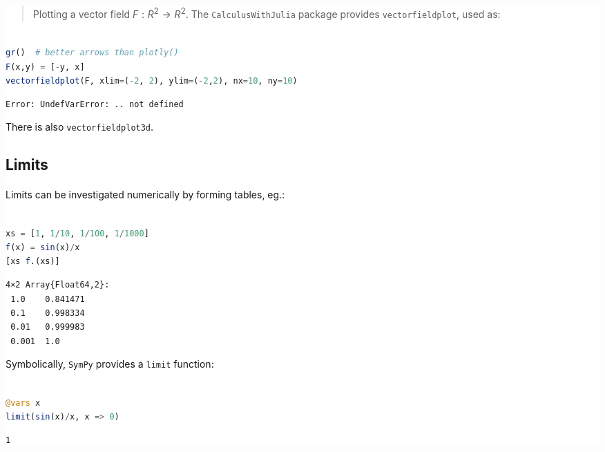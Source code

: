 




> Plotting a vector field $F:R^2 \rightarrow R^2$. The `CalculusWithJulia` package provides `vectorfieldplot`, used as:

````julia

gr()  # better arrows than plotly()
F(x,y) = [-y, x]
vectorfieldplot(F, xlim=(-2, 2), ylim=(-2,2), nx=10, ny=10)
````


````
Error: UndefVarError: .. not defined
````





There is also `vectorfieldplot3d`.


## Limits

Limits can be investigated numerically by forming tables, eg.:

````julia

xs = [1, 1/10, 1/100, 1/1000]
f(x) = sin(x)/x
[xs f.(xs)]
````


````
4×2 Array{Float64,2}:
 1.0    0.841471
 0.1    0.998334
 0.01   0.999983
 0.001  1.0
````





Symbolically, `SymPy` provides a `limit` function:

````julia

@vars x
limit(sin(x)/x, x => 0)
````


````
1
````

